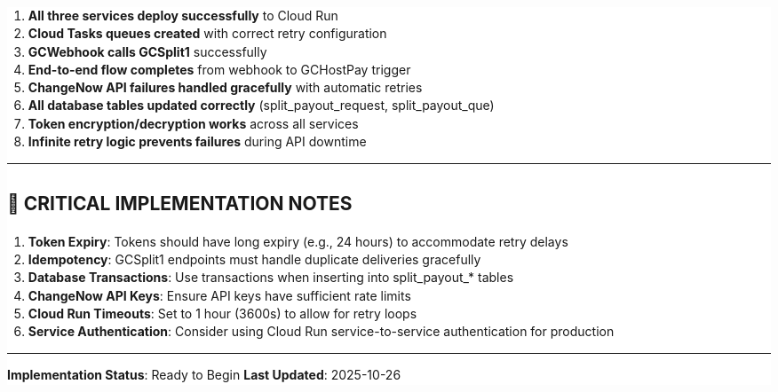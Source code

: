 1. **All three services deploy successfully** to Cloud Run
2. **Cloud Tasks queues created** with correct retry configuration
3. **GCWebhook calls GCSplit1** successfully
4. **End-to-end flow completes** from webhook to GCHostPay trigger
5. **ChangeNow API failures handled gracefully** with automatic retries
6. **All database tables updated correctly** (split_payout_request, split_payout_que)
7. **Token encryption/decryption works** across all services
8. **Infinite retry logic prevents failures** during API downtime

---

## 🚨 **CRITICAL IMPLEMENTATION NOTES**

1. **Token Expiry**: Tokens should have long expiry (e.g., 24 hours) to accommodate retry delays
2. **Idempotency**: GCSplit1 endpoints must handle duplicate deliveries gracefully
3. **Database Transactions**: Use transactions when inserting into split_payout_* tables
4. **ChangeNow API Keys**: Ensure API keys have sufficient rate limits
5. **Cloud Run Timeouts**: Set to 1 hour (3600s) to allow for retry loops
6. **Service Authentication**: Consider using Cloud Run service-to-service authentication for production

---

**Implementation Status**: Ready to Begin
**Last Updated**: 2025-10-26
